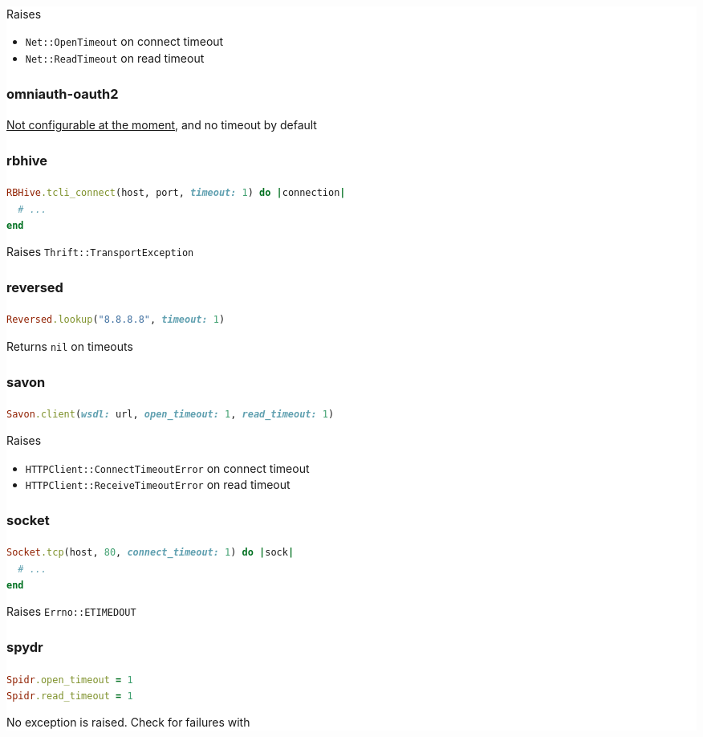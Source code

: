 Raises

- `Net::OpenTimeout` on connect timeout
- `Net::ReadTimeout` on read timeout

### omniauth-oauth2

[Not configurable at the moment](https://github.com/intridea/omniauth-oauth2/issues/27), and no timeout by default

### rbhive

```ruby
RBHive.tcli_connect(host, port, timeout: 1) do |connection|
  # ...
end
```

Raises `Thrift::TransportException`

### reversed

```ruby
Reversed.lookup("8.8.8.8", timeout: 1)
```

Returns `nil` on timeouts

### savon

```ruby
Savon.client(wsdl: url, open_timeout: 1, read_timeout: 1)
```

Raises

- `HTTPClient::ConnectTimeoutError` on connect timeout
- `HTTPClient::ReceiveTimeoutError` on read timeout

### socket

```ruby
Socket.tcp(host, 80, connect_timeout: 1) do |sock|
  # ...
end
```

Raises `Errno::ETIMEDOUT`

### spydr

```ruby
Spidr.open_timeout = 1
Spidr.read_timeout = 1
```

No exception is raised. Check for failures with
